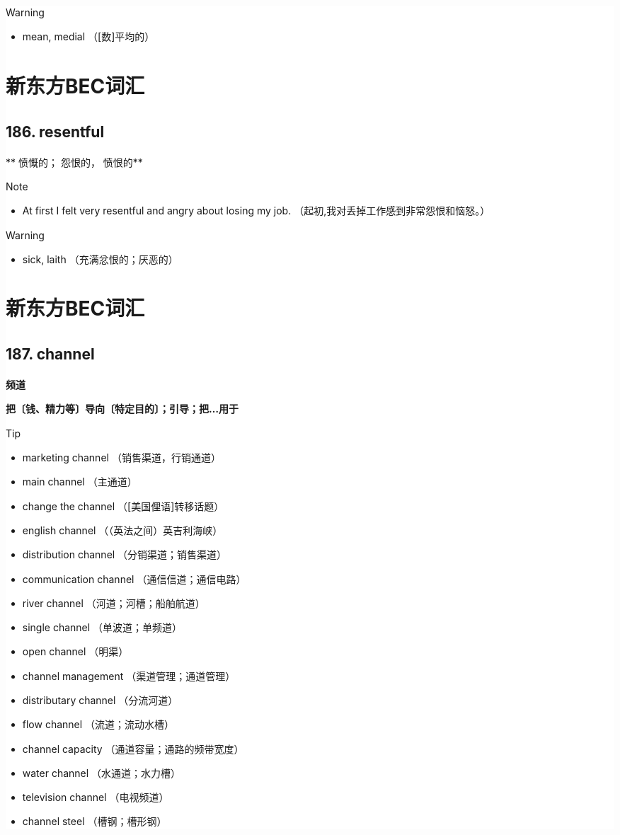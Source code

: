 > [!WARNING]
>
> - mean, medial （[数]平均的）
>

# 新东方BEC词汇

## 186. resentful

** 愤慨的； 怨恨的， 愤恨的**

> [!NOTE]
>
> - At first I felt very resentful and angry about losing my job. （起初,我对丢掉工作感到非常怨恨和恼怒。）
>

> [!WARNING]
>
> - sick, laith （充满忿恨的；厌恶的）
>

# 新东方BEC词汇

## 187. channel

**频道**

**把〔钱、精力等〕导向〔特定目的〕；引导；把…用于**

> [!TIP]
>
> - marketing channel （销售渠道，行销通道）
>
> - main channel （主通道）
>
> - change the channel （[美国俚语]转移话题）
>
> - english channel （（英法之间）英吉利海峡）
>
> - distribution channel （分销渠道；销售渠道）
>
> - communication channel （通信信道；通信电路）
>
> - river channel （河道；河槽；船舶航道）
>
> - single channel （单波道；单频道）
>
> - open channel （明渠）
>
> - channel management （渠道管理；通道管理）
>
> - distributary channel （分流河道）
>
> - flow channel （流道；流动水槽）
>
> - channel capacity （通道容量；通路的频带宽度）
>
> - water channel （水通道；水力槽）
>
> - television channel （电视频道）
>
> - channel steel （槽钢；槽形钢）
>